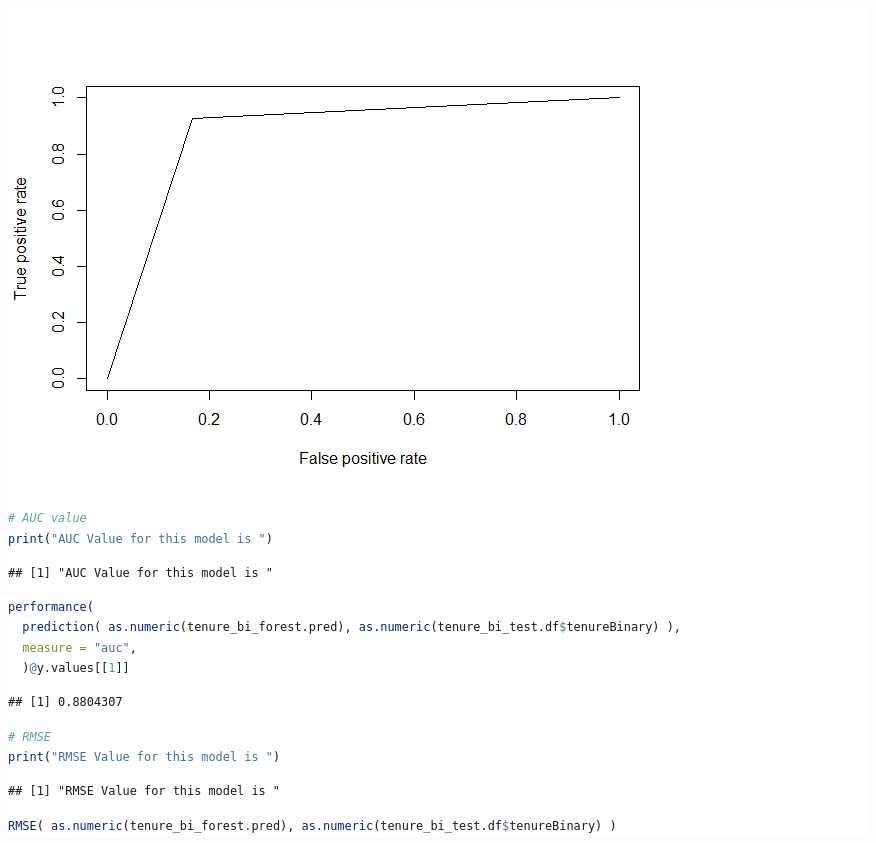 ![](Lab2_Tenure_Models_Bin_files/figure-html/unnamed-chunk-37-1.png)

```r
# AUC value
print("AUC Value for this model is ")
```

```
## [1] "AUC Value for this model is "
```

```r
performance(
  prediction( as.numeric(tenure_bi_forest.pred), as.numeric(tenure_bi_test.df$tenureBinary) ),
  measure = "auc",
  )@y.values[[1]] 
```

```
## [1] 0.8804307
```

```r
# RMSE
print("RMSE Value for this model is ")
```

```
## [1] "RMSE Value for this model is "
```

```r
RMSE( as.numeric(tenure_bi_forest.pred), as.numeric(tenure_bi_test.df$tenureBinary) )
```
